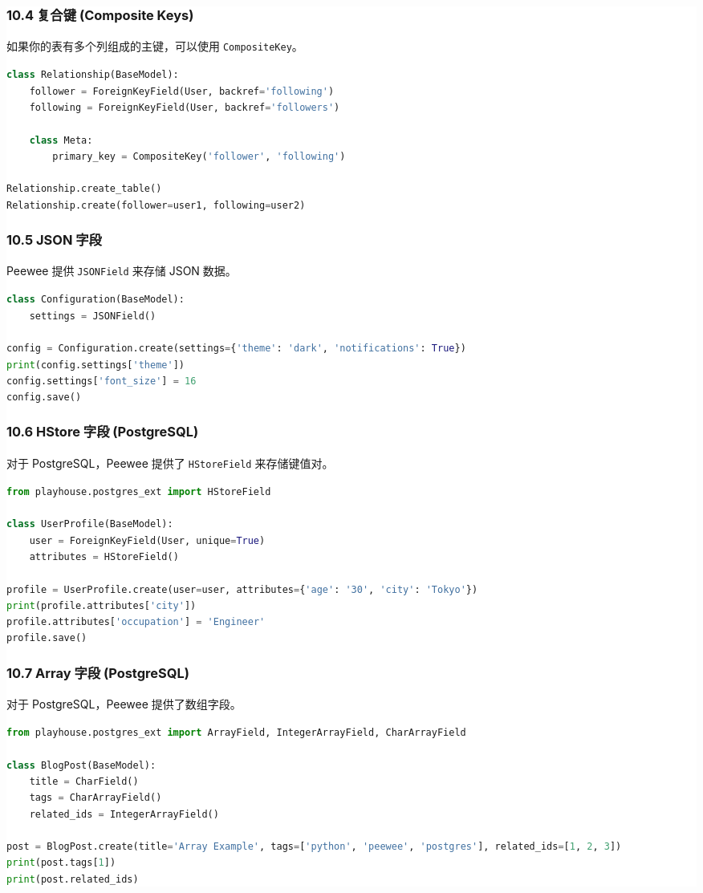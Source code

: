 ### 10.4 复合键 (Composite Keys)

如果你的表有多个列组成的主键，可以使用 `CompositeKey`。

```python
class Relationship(BaseModel):
    follower = ForeignKeyField(User, backref='following')
    following = ForeignKeyField(User, backref='followers')

    class Meta:
        primary_key = CompositeKey('follower', 'following')

Relationship.create_table()
Relationship.create(follower=user1, following=user2)
```

### 10.5 JSON 字段

Peewee 提供 `JSONField` 来存储 JSON 数据。

```python
class Configuration(BaseModel):
    settings = JSONField()

config = Configuration.create(settings={'theme': 'dark', 'notifications': True})
print(config.settings['theme'])
config.settings['font_size'] = 16
config.save()
```

### 10.6 HStore 字段 (PostgreSQL)

对于 PostgreSQL，Peewee 提供了 `HStoreField` 来存储键值对。

```python
from playhouse.postgres_ext import HStoreField

class UserProfile(BaseModel):
    user = ForeignKeyField(User, unique=True)
    attributes = HStoreField()

profile = UserProfile.create(user=user, attributes={'age': '30', 'city': 'Tokyo'})
print(profile.attributes['city'])
profile.attributes['occupation'] = 'Engineer'
profile.save()
```

### 10.7 Array 字段 (PostgreSQL)

对于 PostgreSQL，Peewee 提供了数组字段。

```python
from playhouse.postgres_ext import ArrayField, IntegerArrayField, CharArrayField

class BlogPost(BaseModel):
    title = CharField()
    tags = CharArrayField()
    related_ids = IntegerArrayField()

post = BlogPost.create(title='Array Example', tags=['python', 'peewee', 'postgres'], related_ids=[1, 2, 3])
print(post.tags[1])
print(post.related_ids)
```
